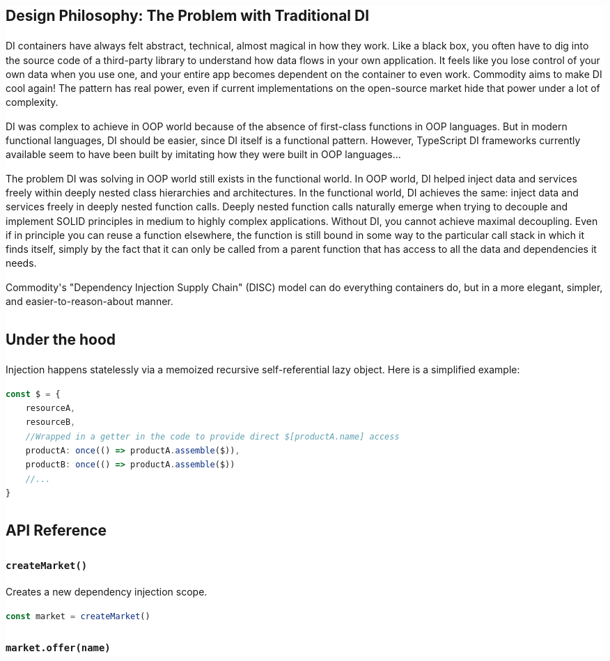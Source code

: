 ## Design Philosophy: The Problem with Traditional DI

DI containers have always felt abstract, technical, almost magical in how they work. Like a black box, you often have to dig into the source code of a third-party library to understand how data flows in your own application. It feels like you lose control of your own data when you use one, and your entire app becomes dependent on the container to even work. Commodity aims to make DI cool again! The pattern has real power, even if current implementations on the open-source market hide that power under a lot of complexity.

DI was complex to achieve in OOP world because of the absence of first-class functions in OOP languages. But in modern functional languages, DI should be easier, since DI itself is a functional pattern. However, TypeScript DI frameworks currently available seem to have been built by imitating how they were built in OOP languages...

The problem DI was solving in OOP world still exists in the functional world. In OOP world, DI helped inject data and services freely within deeply nested class hierarchies and architectures. In the functional world, DI achieves the same: inject data and services freely in deeply nested function calls. Deeply nested function calls naturally emerge when trying to decouple and implement SOLID principles in medium to highly complex applications. Without DI, you cannot achieve maximal decoupling. Even if in principle you can reuse a function elsewhere, the function is still bound in some way to the particular call stack in which it finds itself, simply by the fact that it can only be called from a parent function that has access to all the data and dependencies it needs.

Commodity's "Dependency Injection Supply Chain" (DISC) model can do everything containers do, but in a more elegant, simpler, and easier-to-reason-about manner.

## Under the hood

Injection happens statelessly via a memoized recursive self-referential lazy object. Here is a simplified example:

```ts
const $ = {
    resourceA,
    resourceB,
    //Wrapped in a getter in the code to provide direct $[productA.name] access
    productA: once(() => productA.assemble($)),
    productB: once(() => productA.assemble($))
    //...
}
```

## API Reference

### `createMarket()`

Creates a new dependency injection scope.

```ts
const market = createMarket()
```

### `market.offer(name)`
